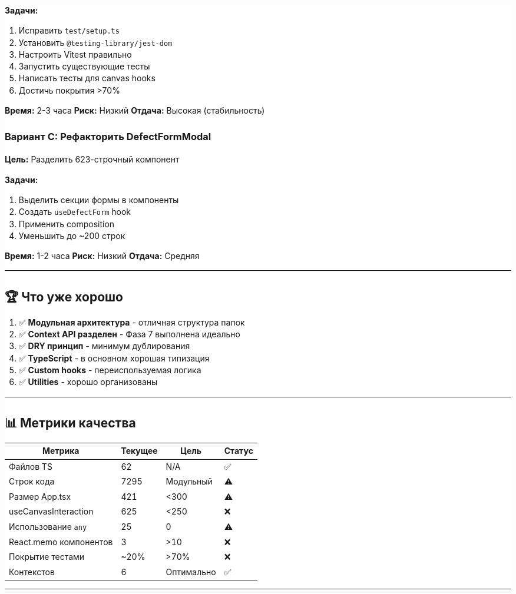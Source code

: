**Задачи:**
1. Исправить `test/setup.ts`
2. Установить `@testing-library/jest-dom`
3. Настроить Vitest правильно
4. Запустить существующие тесты
5. Написать тесты для canvas hooks
6. Достичь покрытия >70%

**Время:** 2-3 часа
**Риск:** Низкий
**Отдача:** Высокая (стабильность)

### Вариант C: Рефакторить DefectFormModal
**Цель:** Разделить 623-строчный компонент

**Задачи:**
1. Выделить секции формы в компоненты
2. Создать `useDefectForm` hook
3. Применить composition
4. Уменьшить до ~200 строк

**Время:** 1-2 часа
**Риск:** Низкий
**Отдача:** Средняя

---

## 🏆 Что уже хорошо

1. ✅ **Модульная архитектура** - отличная структура папок
2. ✅ **Context API разделен** - Фаза 7 выполнена идеально
3. ✅ **DRY принцип** - минимум дублирования
4. ✅ **TypeScript** - в основном хорошая типизация
5. ✅ **Custom hooks** - переиспользуемая логика
6. ✅ **Utilities** - хорошо организованы

---

## 📊 Метрики качества

| Метрика | Текущее | Цель | Статус |
|---------|---------|------|--------|
| Файлов TS | 62 | N/A | ✅ |
| Строк кода | 7295 | Модульный | ⚠️ |
| Размер App.tsx | 421 | <300 | ⚠️ |
| useCanvasInteraction | 625 | <250 | ❌ |
| Использование `any` | 25 | 0 | ⚠️ |
| React.memo компонентов | 3 | >10 | ❌ |
| Покрытие тестами | ~20% | >70% | ❌ |
| Контекстов | 6 | Оптимально | ✅ |

---